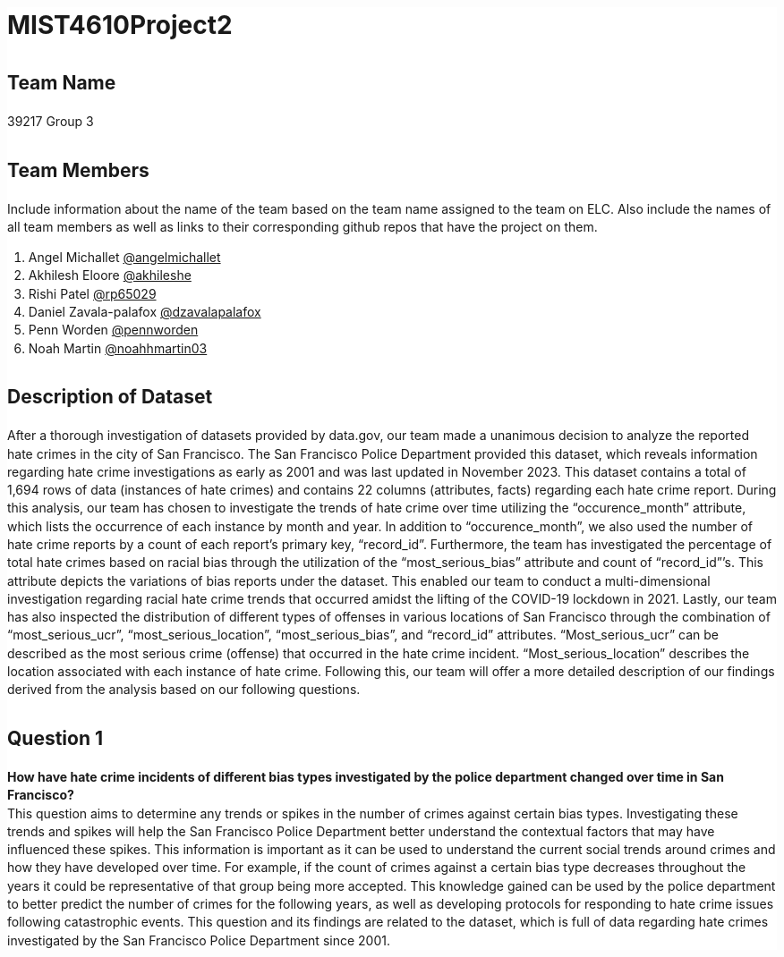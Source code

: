 # MIST4610Project2

## Team Name

39217 Group 3	

## Team Members
Include information about the name of the team based on the team name assigned to the team on
ELC. Also include the names of all team members as well as links to their corresponding github
repos that have the project on them.
1. Angel Michallet [@angelmichallet](https://github.com/angelmichallet/MIST-4610-Project-2)
2. Akhilesh Eloore [@akhileshe](https://github.com/akhileshe)
3. Rishi Patel [@rp65029](https://github.com/rp65029)
4. Daniel Zavala-palafox [@dzavalapalafox](https://github.com/dzavalapalafox)
5. Penn Worden [@pennworden](https://github.com/pennworden)
6. Noah Martin [@noahhmartin03](https://github.com/noahhmartin03)

## Description of Dataset
After a thorough investigation of datasets provided by data.gov, our team made a unanimous decision to analyze the reported hate crimes in the city of San Francisco. The San Francisco Police Department provided this dataset, which reveals information regarding hate crime investigations as early as 2001 and was last updated in November 2023. This dataset contains a total of 1,694 rows of data (instances of hate crimes) and contains 22 columns (attributes, facts) regarding each hate crime report. During this analysis, our team has chosen to investigate the trends of hate crime over time utilizing the “occurence_month” attribute, which lists the occurrence of each instance by month and year. In addition to “occurence_month”, we also used the number of hate crime reports by a count of each report’s primary key, “record_id”. Furthermore, the team has investigated the percentage of total hate crimes based on racial bias through the utilization of the “most_serious_bias” attribute and count of “record_id”’s. This attribute depicts the variations of bias reports under the dataset. This enabled our team to conduct a multi-dimensional investigation regarding racial hate crime trends that occurred amidst the lifting of the COVID-19 lockdown in 2021. Lastly, our team has also inspected the distribution of different types of offenses in various locations of San Francisco through the combination of  “most_serious_ucr”, “most_serious_location”, “most_serious_bias”, and “record_id” attributes. “Most_serious_ucr” can be described as the most serious crime (offense) that occurred in the hate crime incident. “Most_serious_location” describes the location associated with each instance of hate crime. Following this, our team will offer a more detailed description of our findings derived from the analysis based on our following questions.


## Question 1 
**How have hate crime incidents of different bias types investigated by the police department changed over time in San Francisco?**  
This question aims to determine any trends or spikes in the number of crimes against certain bias types. Investigating these trends and spikes will help the San Francisco Police Department better understand the contextual factors that may have influenced these spikes. This information is important as it can be used to understand the current social trends around crimes and how they have developed over time. For example, if the count of crimes against a certain bias type decreases throughout the years it could be representative of that group being more accepted. This knowledge gained can be used by the police department to better predict the number of crimes for the following years, as well as developing protocols for responding to hate crime issues following catastrophic events. This question and its findings are related to the dataset, which is full of data regarding hate crimes investigated by the San Francisco Police Department since 2001.

